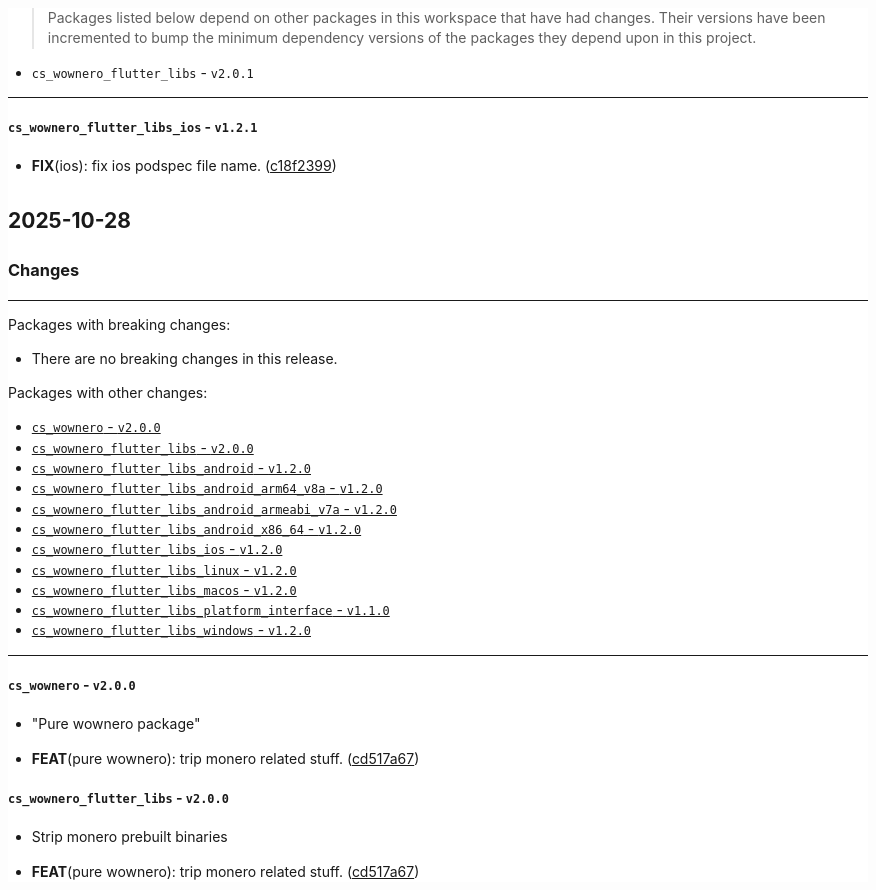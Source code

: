 > Packages listed below depend on other packages in this workspace that have had changes. Their versions have been incremented to bump the minimum dependency versions of the packages they depend upon in this project.

 - `cs_wownero_flutter_libs` - `v2.0.1`

---

#### `cs_wownero_flutter_libs_ios` - `v1.2.1`

 - **FIX**(ios): fix ios podspec file name. ([c18f2399](https://github.com/cypherstack/cs_wownero/commit/c18f239994fa2cfc6862770e7f322caf6813e02a))


## 2025-10-28

### Changes

---

Packages with breaking changes:

 - There are no breaking changes in this release.

Packages with other changes:

 - [`cs_wownero` - `v2.0.0`](#cs_wownero---v200)
 - [`cs_wownero_flutter_libs` - `v2.0.0`](#cs_wownero_flutter_libs---v200)
 - [`cs_wownero_flutter_libs_android` - `v1.2.0`](#cs_wownero_flutter_libs_android---v120)
 - [`cs_wownero_flutter_libs_android_arm64_v8a` - `v1.2.0`](#cs_wownero_flutter_libs_android_arm64_v8a---v120)
 - [`cs_wownero_flutter_libs_android_armeabi_v7a` - `v1.2.0`](#cs_wownero_flutter_libs_android_armeabi_v7a---v120)
 - [`cs_wownero_flutter_libs_android_x86_64` - `v1.2.0`](#cs_wownero_flutter_libs_android_x86_64---v120)
 - [`cs_wownero_flutter_libs_ios` - `v1.2.0`](#cs_wownero_flutter_libs_ios---v120)
 - [`cs_wownero_flutter_libs_linux` - `v1.2.0`](#cs_wownero_flutter_libs_linux---v120)
 - [`cs_wownero_flutter_libs_macos` - `v1.2.0`](#cs_wownero_flutter_libs_macos---v120)
 - [`cs_wownero_flutter_libs_platform_interface` - `v1.1.0`](#cs_wownero_flutter_libs_platform_interface---v110)
 - [`cs_wownero_flutter_libs_windows` - `v1.2.0`](#cs_wownero_flutter_libs_windows---v120)

---

#### `cs_wownero` - `v2.0.0`

 - "Pure wownero package"

 - **FEAT**(pure wownero): trip monero related stuff. ([cd517a67](https://github.com/cypherstack/cs_wownero/commit/cd517a6781a462c232770479326f7463738b300d))

#### `cs_wownero_flutter_libs` - `v2.0.0`

 - Strip monero prebuilt binaries

 - **FEAT**(pure wownero): trip monero related stuff. ([cd517a67](https://github.com/cypherstack/cs_wownero/commit/cd517a6781a462c232770479326f7463738b300d))
